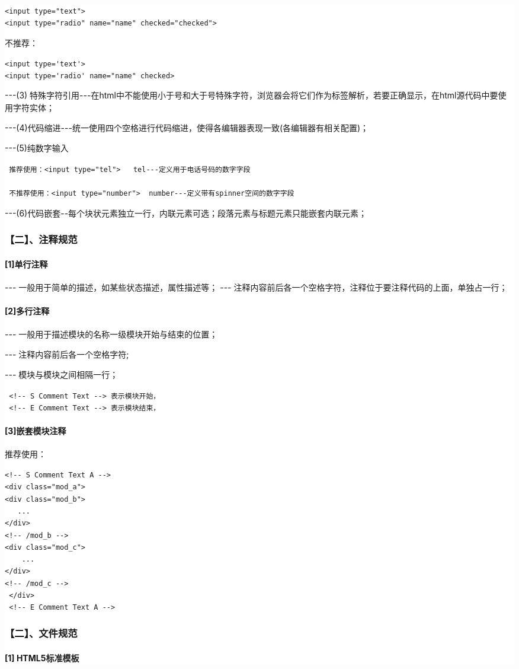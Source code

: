     <input type="text">
    <input type="radio" name="name" checked="checked">

不推荐：

    <input type='text'>
    <input type='radio' name="name" checked>

---(3) 特殊字符引用---在html中不能使用小于号和大于号特殊字符，浏览器会将它们作为标签解析，若要正确显示，在html源代码中要使用字符实体；

---(4)代码缩进---统一使用四个空格进行代码缩进，使得各编辑器表现一致(各编辑器有相关配置)；

---(5)纯数字输入

     推荐使用：<input type="tel">   tel---定义用于电话号码的数字字段

     不推荐使用：<input type="number">  number---定义带有spinner空间的数字字段

---(6)代码嵌套--每个块状元素独立一行，内联元素可选；段落元素与标题元素只能嵌套内联元素；

### 【二】、注释规范

#### [1]单行注释
--- 一般用于简单的描述，如某些状态描述，属性描述等；
--- 注释内容前后各一个空格字符，注释位于要注释代码的上面，单独占一行；

#### [2]多行注释
--- 一般用于描述模块的名称一级模块开始与结束的位置；

--- 注释内容前后各一个空格字符;

--- 模块与模块之间相隔一行；

     <!-- S Comment Text --> 表示模块开始，
     <!-- E Comment Text --> 表示模块结束，



#### [3]嵌套模块注释

推荐使用：

    <!-- S Comment Text A -->
    <div class="mod_a">
    <div class="mod_b">
       ...
    </div>
    <!-- /mod_b -->
    <div class="mod_c">
        ...
    </div>
    <!-- /mod_c -->
     </div>
     <!-- E Comment Text A -->

### 【二】、文件规范

#### [1] HTML5标准模板
